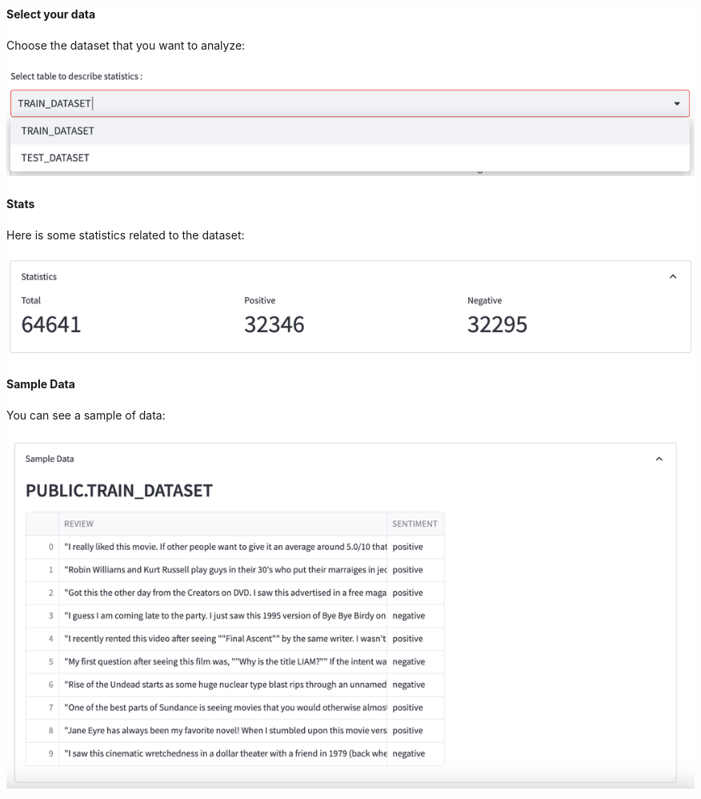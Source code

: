 #### Select your data
Choose the dataset that you want to analyze:

![Puppy](./assets/Select_Table.png)

#### Stats
Here is some statistics related to the dataset:

![Puppy](./assets/Stats.png)

#### Sample Data
You can see a sample of data:

![Puppy](./assets/Sample_data.png)
